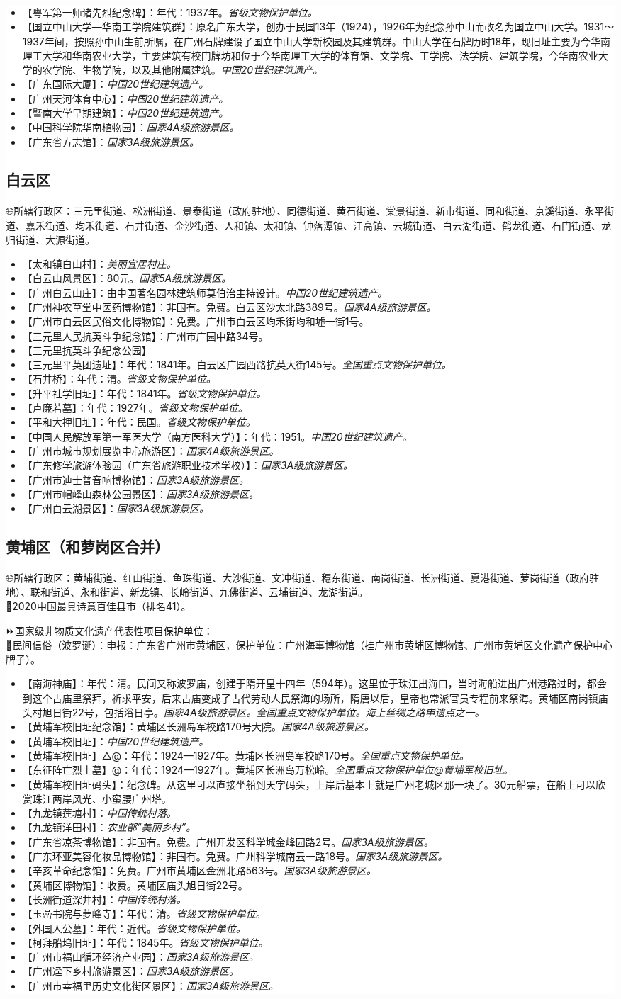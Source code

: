 * 【粤军第一师诸先烈纪念碑】：年代：1937年。*省级文物保护单位。*  
* 【国立中山大学—华南工学院建筑群】：原名广东大学，创办于民国13年（1924），1926年为纪念孙中山而改名为国立中山大学。1931～1937年间，按照孙中山生前所嘱，在广州石牌建设了国立中山大学新校园及其建筑群。中山大学在石牌历时18年，现旧址主要为今华南理工大学和华南农业大学，主要建筑有校门牌坊和位于今华南理工大学的体育馆、文学院、工学院、法学院、建筑学院，今华南农业大学的农学院、生物学院，以及其他附属建筑。*中国20世纪建筑遗产。*  
* 【广东国际大厦】：*中国20世纪建筑遗产。*  
* 【广州天河体育中心】：*中国20世纪建筑遗产。*  
* 【暨南大学早期建筑】：*中国20世纪建筑遗产。*  
* 【中国科学院华南植物园】：*国家4A级旅游景区。*  
* 【广东省方志馆】：*国家3A级旅游景区。*  

## 白云区  
🌐所辖行政区：三元里街道、松洲街道、景泰街道（政府驻地）、同德街道、黄石街道、棠景街道、新市街道、同和街道、京溪街道、永平街道、嘉禾街道、均禾街道、石井街道、金沙街道、人和镇、太和镇、钟落潭镇、江高镇、云城街道、白云湖街道、鹤龙街道、石门街道、龙归街道、大源街道。  

* 【太和镇白山村】：*美丽宜居村庄。*  
* 【白云山风景区】：80元。*国家5A级旅游景区。*  
* 【广州白云山庄】：由中国著名园林建筑师莫伯治主持设计。*中国20世纪建筑遗产。*  
* 【广州神农草堂中医药博物馆】：非国有。免费。白云区沙太北路389号。*国家4A级旅游景区。*  
* 【广州市白云区民俗文化博物馆】：免费。广州市白云区均禾街均和墟一街1号。  
* 【三元里人民抗英斗争纪念馆】：广州市广园中路34号。  
* 【三元里抗英斗争纪念公园】  
* 【三元里平英团遗址】：年代：1841年。白云区广园西路抗英大街145号。*全国重点文物保护单位。*  
* 【石井桥】：年代：清。*省级文物保护单位。*  
* 【升平社学旧址】：年代：1841年。*省级文物保护单位。*  
* 【卢廉若墓】：年代：1927年。*省级文物保护单位。*  
* 【平和大押旧址】：年代：民国。*省级文物保护单位。*  
* 【中国人民解放军第一军医大学（南方医科大学）】：年代：1951。*中国20世纪建筑遗产。*  
* 【广州市城市规划展览中心旅游区】：*国家4A级旅游景区。*  
* 【广东修学旅游体验园（广东省旅游职业技术学校）】：*国家3A级旅游景区。*  
* 【广州市迪士普音响博物馆】：*国家3A级旅游景区。*  
* 【广州市帽峰山森林公园景区】：*国家3A级旅游景区。*  
* 【广州白云湖景区】：*国家3A级旅游景区。*  

## 黄埔区（和萝岗区合并）  
🌐所辖行政区：黄埔街道、红山街道、鱼珠街道、大沙街道、文冲街道、穗东街道、南岗街道、长洲街道、夏港街道、萝岗街道（政府驻地）、联和街道、永和街道、新龙镇、长岭街道、九佛街道、云埔街道、龙湖街道。  
🏅2020中国最具诗意百佳县市（排名41）。  

⏩国家级非物质文化遗产代表性项目保护单位：  
🔸民间信俗（波罗诞）：申报：广东省广州市黄埔区，保护单位：广州海事博物馆（挂广州市黄埔区博物馆、广州市黄埔区文化遗产保护中心牌子）。  

* 【南海神庙】：年代：清。民间又称波罗庙，创建于隋开皇十四年（594年）。这里位于珠江出海口，当时海船进出广州港路过时，都会到这个古庙里祭拜，祈求平安，后来古庙变成了古代劳动人民祭海的场所，隋唐以后，皇帝也常派官员专程前来祭海。黄埔区南岗镇庙头村旭日街22号，包括浴日亭。*国家4A级旅游景区。全国重点文物保护单位。海上丝绸之路申遗点之一。*  
* 【黄埔军校旧址纪念馆】：黄埔区长洲岛军校路170号大院。*国家4A级旅游景区。*  
* 【黄埔军校旧址】：*中国20世纪建筑遗产。*  
* 【黄埔军校旧址】△@：年代：1924—1927年。黄埔区长洲岛军校路170号。*全国重点文物保护单位。*  
* 【东征阵亡烈士墓】@：年代：1924—1927年。黄埔区长洲岛万松岭。*全国重点文物保护单位@黄埔军校旧址。*  
* 【黄埔军校旧址码头】：纪念碑。从这里可以直接坐船到天字码头，上岸后基本上就是广州老城区那一块了。30元船票，在船上可以欣赏珠江两岸风光、小蛮腰广州塔。  
* 【九龙镇莲塘村】：*中国传统村落。*  
* 【九龙镇洋田村】：*农业部“美丽乡村”。*  
* 【广东省凉茶博物馆】：非国有。免费。广州开发区科学城金峰园路2号。*国家3A级旅游景区。*  
* 【广东环亚美容化妆品博物馆】：非国有。免费。广州科学城南云一路18号。*国家3A级旅游景区。*  
* 【辛亥革命纪念馆】：免费。广州市黄埔区金洲北路563号。*国家3A级旅游景区。*  
* 【黄埔区博物馆】：收费。黄埔区庙头旭日街22号。  
* 【长洲街道深井村】：*中国传统村落。*  
* 【玉喦书院与萝峰寺】：年代：清。*省级文物保护单位。*  
* 【外国人公墓】：年代：近代。*省级文物保护单位。*  
* 【柯拜船坞旧址】：年代：1845年。*省级文物保护单位。*  
* 【广州市福山循环经济产业园】：*国家3A级旅游景区。*  
* 【广州迳下乡村旅游景区】：*国家3A级旅游景区。*  
* 【广州市幸福里历史文化街区景区】：*国家3A级旅游景区。*  
